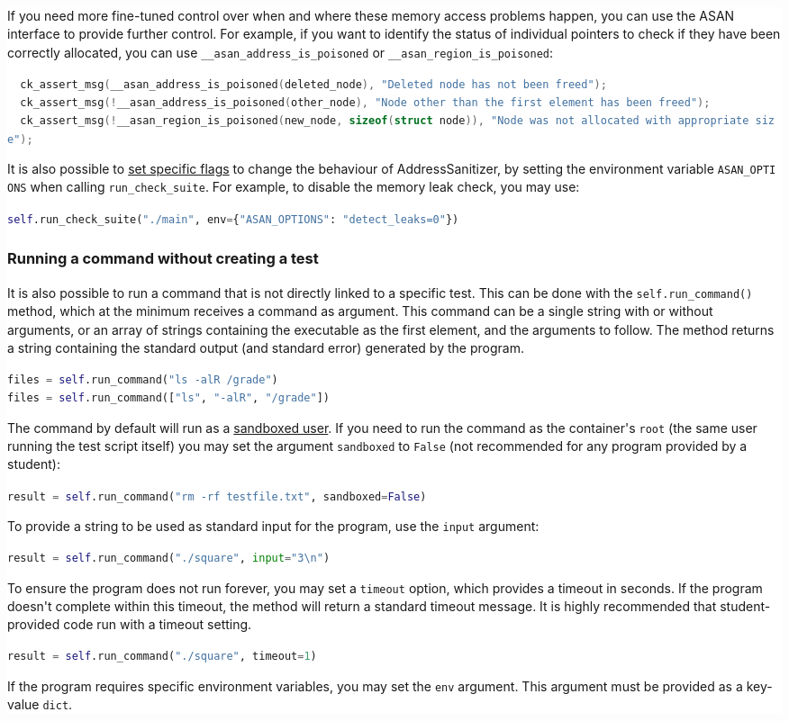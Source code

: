 If you need more fine-tuned control over when and where these memory access problems happen, you can use the ASAN interface to provide further control. For example, if you want to identify the status of individual pointers to check if they have been correctly allocated, you can use `__asan_address_is_poisoned` or `__asan_region_is_poisoned`:

```c
  ck_assert_msg(__asan_address_is_poisoned(deleted_node), "Deleted node has not been freed");
  ck_assert_msg(!__asan_address_is_poisoned(other_node), "Node other than the first element has been freed");
  ck_assert_msg(!__asan_region_is_poisoned(new_node, sizeof(struct node)), "Node was not allocated with appropriate size");
```

It is also possible to [set specific flags](https://github.com/google/sanitizers/wiki/AddressSanitizerFlags) to change the behaviour of AddressSanitizer, by setting the environment variable `ASAN_OPTIONS` when calling `run_check_suite`. For example, to disable the memory leak check, you may use:

```python
self.run_check_suite("./main", env={"ASAN_OPTIONS": "detect_leaks=0"})
```

### Running a command without creating a test

It is also possible to run a command that is not directly linked to a specific test. This can be done with the `self.run_command()` method, which at the minimum receives a command as argument. This command can be a single string with or without arguments, or an array of strings containing the executable as the first element, and the arguments to follow. The method returns a string containing the standard output (and standard error) generated by the program.

```python
files = self.run_command("ls -alR /grade")
files = self.run_command(["ls", "-alR", "/grade"])
```

The command by default will run as a [sandboxed user](#sandbox-execution). If you need to run the command as the container's `root` (the same user running the test script itself) you may set the argument `sandboxed` to `False` (not recommended for any program provided by a student):

```python
result = self.run_command("rm -rf testfile.txt", sandboxed=False)
```

To provide a string to be used as standard input for the program, use the `input` argument:

```python
result = self.run_command("./square", input="3\n")
```

To ensure the program does not run forever, you may set a `timeout` option, which provides a timeout in seconds. If the program doesn't complete within this timeout, the method will return a standard timeout message. It is highly recommended that student-provided code run with a timeout setting.

```python
result = self.run_command("./square", timeout=1)
```

If the program requires specific environment variables, you may set the `env` argument. This argument must be provided as a key-value `dict`.
